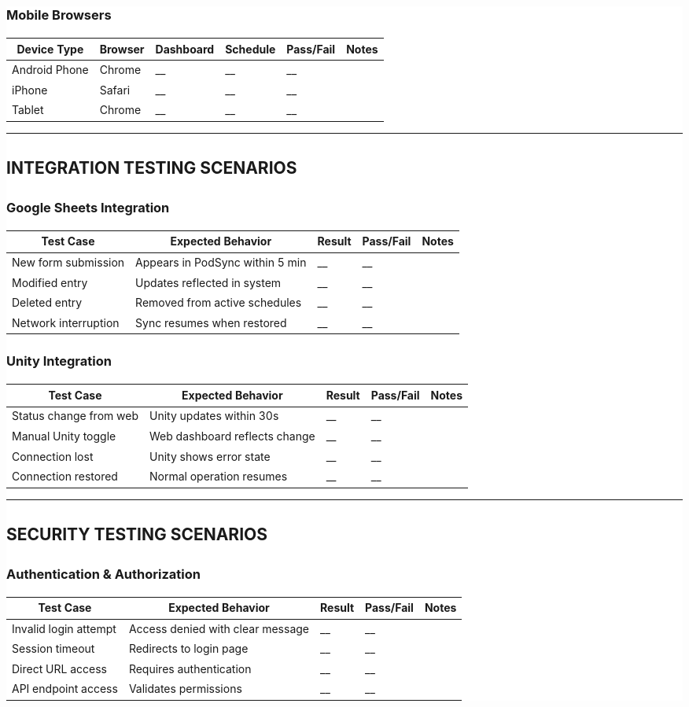### Mobile Browsers
| Device Type | Browser | Dashboard | Schedule | Pass/Fail | Notes |
|-------------|---------|-----------|----------|-----------|-------|
| Android Phone | Chrome | __ | __ | __ | |
| iPhone | Safari | __ | __ | __ | |
| Tablet | Chrome | __ | __ | __ | |

---

## INTEGRATION TESTING SCENARIOS

### Google Sheets Integration
| Test Case | Expected Behavior | Result | Pass/Fail | Notes |
|-----------|-------------------|--------|-----------|-------|
| New form submission | Appears in PodSync within 5 min | __ | __ | |
| Modified entry | Updates reflected in system | __ | __ | |
| Deleted entry | Removed from active schedules | __ | __ | |
| Network interruption | Sync resumes when restored | __ | __ | |

### Unity Integration  
| Test Case | Expected Behavior | Result | Pass/Fail | Notes |
|-----------|-------------------|--------|-----------|-------|
| Status change from web | Unity updates within 30s | __ | __ | |
| Manual Unity toggle | Web dashboard reflects change | __ | __ | |
| Connection lost | Unity shows error state | __ | __ | |
| Connection restored | Normal operation resumes | __ | __ | |

---

## SECURITY TESTING SCENARIOS

### Authentication & Authorization
| Test Case | Expected Behavior | Result | Pass/Fail | Notes |
|-----------|-------------------|--------|-----------|-------|
| Invalid login attempt | Access denied with clear message | __ | __ | |
| Session timeout | Redirects to login page | __ | __ | |
| Direct URL access | Requires authentication | __ | __ | |
| API endpoint access | Validates permissions | __ | __ | |
